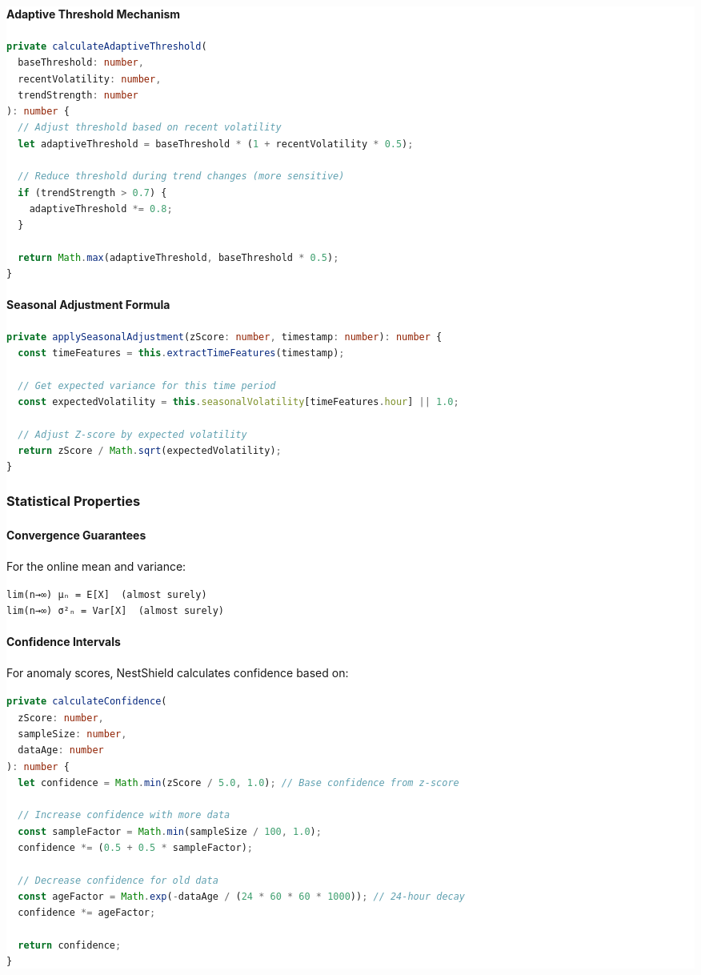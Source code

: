 #### Adaptive Threshold Mechanism

```typescript
private calculateAdaptiveThreshold(
  baseThreshold: number,
  recentVolatility: number,
  trendStrength: number
): number {
  // Adjust threshold based on recent volatility
  let adaptiveThreshold = baseThreshold * (1 + recentVolatility * 0.5);
  
  // Reduce threshold during trend changes (more sensitive)
  if (trendStrength > 0.7) {
    adaptiveThreshold *= 0.8;
  }
  
  return Math.max(adaptiveThreshold, baseThreshold * 0.5);
}
```

#### Seasonal Adjustment Formula

```typescript
private applySeasonalAdjustment(zScore: number, timestamp: number): number {
  const timeFeatures = this.extractTimeFeatures(timestamp);
  
  // Get expected variance for this time period
  const expectedVolatility = this.seasonalVolatility[timeFeatures.hour] || 1.0;
  
  // Adjust Z-score by expected volatility
  return zScore / Math.sqrt(expectedVolatility);
}
```

### Statistical Properties

#### Convergence Guarantees

For the online mean and variance:
```
lim(n→∞) μₙ = E[X]  (almost surely)
lim(n→∞) σ²ₙ = Var[X]  (almost surely)
```

#### Confidence Intervals

For anomaly scores, NestShield calculates confidence based on:
```typescript
private calculateConfidence(
  zScore: number,
  sampleSize: number,
  dataAge: number
): number {
  let confidence = Math.min(zScore / 5.0, 1.0); // Base confidence from z-score
  
  // Increase confidence with more data
  const sampleFactor = Math.min(sampleSize / 100, 1.0);
  confidence *= (0.5 + 0.5 * sampleFactor);
  
  // Decrease confidence for old data
  const ageFactor = Math.exp(-dataAge / (24 * 60 * 60 * 1000)); // 24-hour decay
  confidence *= ageFactor;
  
  return confidence;
}
```
